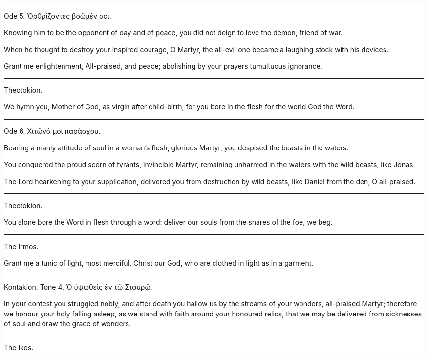 ****

Ode 5. Ὀρθρίζοντες βοῶμέν σοι.

Knowing him to be the opponent of day and of peace, you did not deign to
love the demon, friend of war.

When he thought to destroy your inspired courage, O Martyr, the all-evil
one became a laughing stock with his devices.

Grant me enlightenment, All-praised, and peace; abolishing by your
prayers tumultuous ignorance.

****

Theotokion.

We hymn you, Mother of God, as virgin after child-birth, for you bore in
the flesh for the world God the Word.

****

Ode 6. Χιτῶνά μοι παράσχου.

Bearing a manly attitude of soul in a woman’s flesh, glorious Martyr,
you despised the beasts in the waters.

You conquered the proud scorn of tyrants, invincible Martyr, remaining
unharmed in the waters with the wild beasts, like Jonas.

The Lord hearkening to your supplication, delivered you from destruction
by wild beasts, like Daniel from the den, O all-praised.

****

Theotokion.

You alone bore the Word in flesh through a word: deliver our souls from
the snares of the foe, we beg.

****

The Irmos.

Grant me a tunic of light, most merciful, Christ our God, who are
clothed in light as in a garment.

****

Kontakion. Tone 4. Ὁ ὑψωθεὶς ἐν τῷ Σταυρῷ.

In your contest you struggled nobly, and after death you hallow us by
the streams of your wonders, all-praised Martyr; therefore we honour
your holy falling asleep, as we stand with faith around your honoured
relics, that we may be delivered from sicknesses of soul and draw the
grace of wonders.

****

The Ikos.
